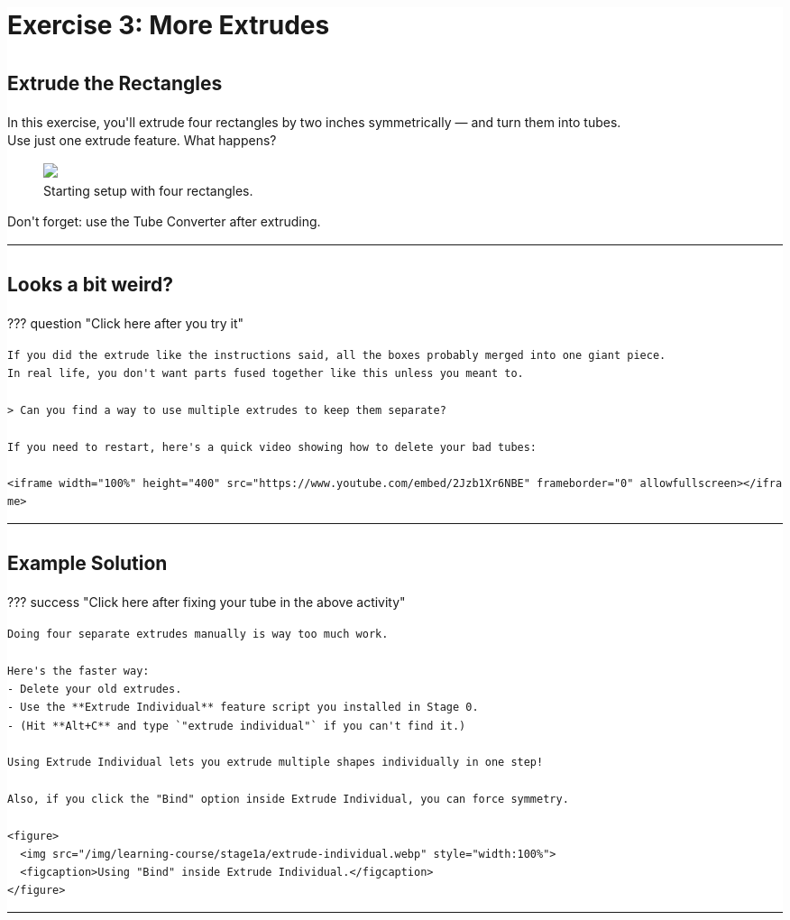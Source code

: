 # Exercise 3: More Extrudes

## Extrude the Rectangles

In this exercise, you'll extrude four rectangles by two inches symmetrically — and turn them into tubes.  
Use just one extrude feature. What happens?

<figure>
  <img src="/img/learning-course/stage1a/exercise3-rectangles.webp" style="width:100%">
  <figcaption>Starting setup with four rectangles.</figcaption>
</figure>

Don't forget: use the Tube Converter after extruding.

---

## Looks a bit weird?

??? question "Click here after you try it"

    If you did the extrude like the instructions said, all the boxes probably merged into one giant piece.  
    In real life, you don't want parts fused together like this unless you meant to.

    > Can you find a way to use multiple extrudes to keep them separate?

    If you need to restart, here's a quick video showing how to delete your bad tubes:

    <iframe width="100%" height="400" src="https://www.youtube.com/embed/2Jzb1Xr6NBE" frameborder="0" allowfullscreen></iframe>

---

## Example Solution

??? success "Click here after fixing your tube in the above activity"

    Doing four separate extrudes manually is way too much work.

    Here's the faster way:
    - Delete your old extrudes.
    - Use the **Extrude Individual** feature script you installed in Stage 0.
    - (Hit **Alt+C** and type `"extrude individual"` if you can't find it.)

    Using Extrude Individual lets you extrude multiple shapes individually in one step!

    Also, if you click the "Bind" option inside Extrude Individual, you can force symmetry.

    <figure>
      <img src="/img/learning-course/stage1a/extrude-individual.webp" style="width:100%">
      <figcaption>Using "Bind" inside Extrude Individual.</figcaption>
    </figure>

---